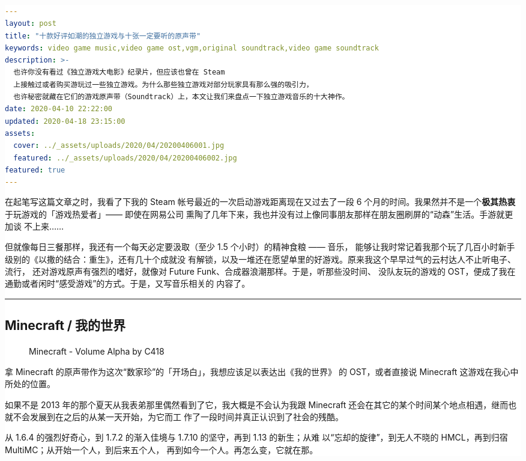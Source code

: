 ```yaml
---
layout: post
title: "十款好评如潮的独立游戏与十张一定要听的原声带"
keywords: video game music,video game ost,vgm,original soundtrack,video game soundtrack
description: >-
  也许你没有看过《独立游戏大电影》纪录片，但应该也曾在 Steam
  上接触过或者购买游玩过一些独立游戏。为什么那些独立游戏对部分玩家具有那么强的吸引力，
  也许秘密就藏在它们的游戏原声带（Soundtrack）上，本文让我们来盘点一下独立游戏音乐的十大神作。
date: 2020-04-10 22:22:00
updated: 2020-04-18 23:15:00
assets:
  cover: ../_assets/uploads/2020/04/20200406001.jpg
  featured: ../_assets/uploads/2020/04/20200406002.jpg
featured: true
---
```


在起笔写这篇文章之时，我看了下我的 Steam 帐号最近的一次启动游戏距离现在又过去了一段
6 个月的时间。我果然并不是一个**极其热衷**于玩游戏的「游戏热爱者」—— 即使在网易公司
熏陶了几年下来，我也并没有过上像同事朋友那样在朋友圈刷屏的“动森”生活。手游就更加谈
不上来……

但就像每日三餐那样，我还有一个每天必定要汲取（至少 1.5 个小时）的精神食粮 —— 音乐，
能够让我时常记着我那个玩了几百小时新手级别的《以撒的结合：重生》，还有几十个成就没
有解锁，以及一堆还在愿望单里的好游戏。原来我这个早早过气的云村达人不止听电子、流行，
还对游戏原声有强烈的嗜好，就像对 Future Funk、合成器浪潮那样。于是，听那些没时间、
没队友玩的游戏的 OST，便成了我在通勤或者闲时“感受游戏”的方式。于是，又写音乐相关的
内容了。



---

## Minecraft / 我的世界

<client-only>
<figure class="right">
<iframe style="border: 0; width: 300px; max-width: 100%; min-height: 420px;" src="https://bandcamp.com/EmbeddedPlayer/album=1349219244/size=large/bgcol=333333/linkcol=ffffff/tracklist=false/transparent=true/" seamless><a href="http://c418.bandcamp.com/album/minecraft-volume-alpha">Minecraft - Volume Alpha by C418</a></iframe>
<figcaption><p>Minecraft - Volume Alpha by C418</p></figcaption>
</figure>
</client-only>

拿 Minecraft 的原声带作为这次“数家珍”的「开场白」，我想应该足以表达出《我的世界》
的 OST，或者直接说 Minecraft 这游戏在我心中所处的位置。

如果不是 2013 年的那个夏天从我表弟那里偶然看到了它，我大概是不会认为我跟 Minecraft
还会在其它的某个时间某个地点相遇，继而也就不会发展到在之后的从某一天开始，为它而工
作了一段时间并真正认识到了社会的残酷。

从 1.6.4 的强烈好奇心，到 1.7.2 的渐入佳境与 1.7.10 的坚守，再到 1.13 的新生；从难
以“忘却的旋律”，到无人不晓的 HMCL，再到归宿 MultiMC；从开始一个人，到后来五个人，
再到如今一个人。再怎么变，它就在那。
